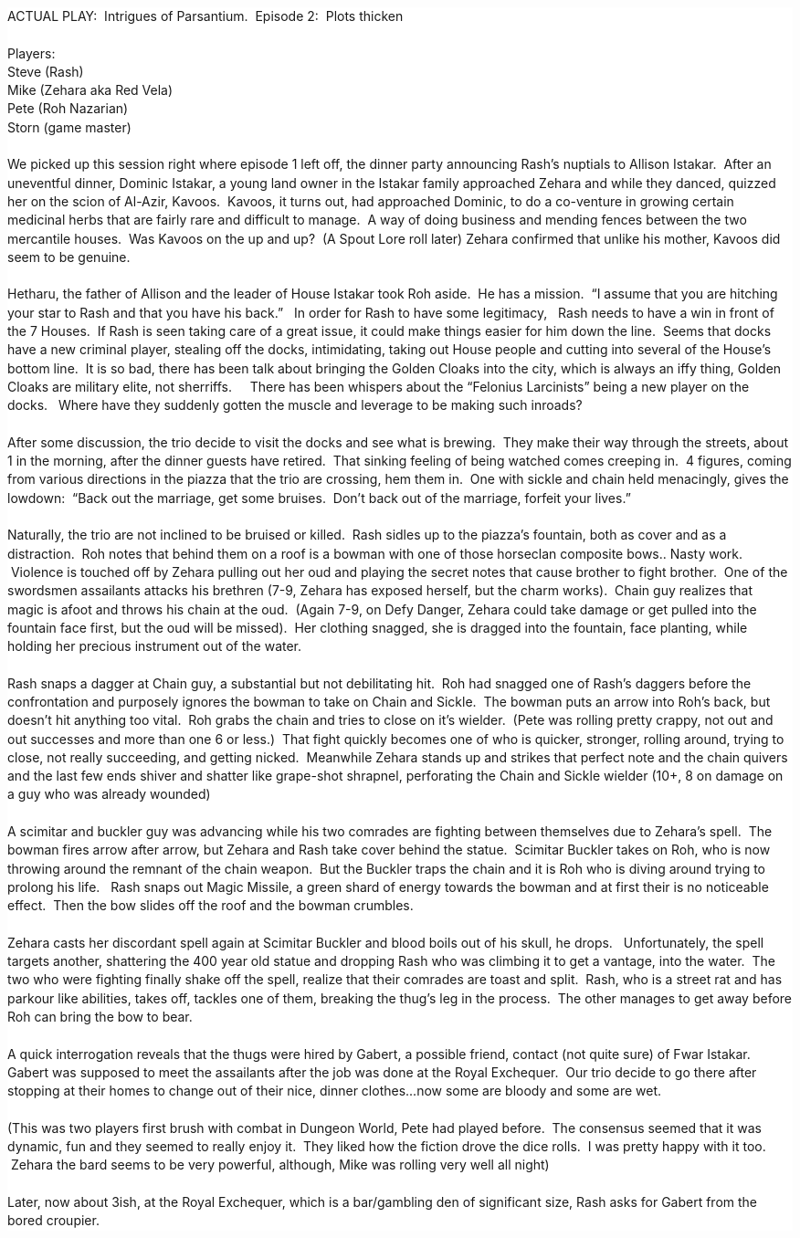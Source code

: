 ACTUAL PLAY:  Intrigues of Parsantium.  Episode 2:  Plots thicken<br /><br />Players:<br />Steve (Rash)<br />Mike (Zehara aka Red Vela)<br />Pete (Roh Nazarian)<br />Storn (game master)<br /><br />	We picked up this session right where episode 1 left off, the dinner party announcing Rash’s nuptials to Allison Istakar.  After an uneventful dinner, Dominic Istakar, a young land owner in the Istakar family approached Zehara and while they danced, quizzed her on the scion of Al-Azir, Kavoos.  Kavoos, it turns out, had approached Dominic, to do a co-venture in growing certain medicinal herbs that are fairly rare and difficult to manage.  A way of doing business and mending fences between the two mercantile houses.  Was Kavoos on the up and up?  (A Spout Lore roll later) Zehara confirmed that unlike his mother, Kavoos did seem to be genuine.<br /><br />	Hetharu, the father of Allison and the leader of House Istakar took Roh aside.  He has a mission.  “I assume that you are hitching your star to Rash and that you have his back.”   In order for Rash to have some legitimacy,   Rash needs to have a win in front of the 7 Houses.  If Rash is seen taking care of a great issue, it could make things easier for him down the line.  Seems that docks have a new criminal player, stealing off the docks, intimidating, taking out House people and cutting into several of the House’s bottom line.  It is so bad, there has been talk about bringing the Golden Cloaks into the city, which is always an iffy thing, Golden Cloaks are military elite, not sherriffs.     There has been whispers about the “Felonius Larcinists” being a new player on the docks.   Where have they suddenly gotten the muscle and leverage to be making such inroads?<br /><br />	After some discussion, the trio decide to visit the docks and see what is brewing.  They make their way through the streets, about 1 in the morning, after the dinner guests have retired.  That sinking feeling of being watched comes creeping in.  4 figures, coming from various directions in the piazza that the trio are crossing, hem them in.  One with sickle and chain held menacingly, gives the lowdown:  “Back out the marriage, get some bruises.  Don’t back out of the marriage, forfeit your lives.”<br /><br />	Naturally, the trio are not inclined to be bruised or killed.  Rash sidles up to the piazza’s fountain, both as cover and as a distraction.  Roh notes that behind them on a roof is a bowman with one of those horseclan composite bows.. Nasty work.  Violence is touched off by Zehara pulling out her oud and playing the secret notes that cause brother to fight brother.  One of the swordsmen assailants attacks his brethren (7-9, Zehara has exposed herself, but the charm works).  Chain guy realizes that magic is afoot and throws his chain at the oud.  (Again 7-9, on Defy Danger, Zehara could take damage or get pulled into the fountain face first, but the oud will be missed).  Her clothing snagged, she is dragged into the fountain, face planting, while holding her precious instrument out of the water.  <br /><br />	Rash snaps a dagger at Chain guy, a substantial but not debilitating hit.  Roh had snagged one of Rash’s daggers before the confrontation and purposely ignores the bowman to take on Chain and Sickle.  The bowman puts an arrow into Roh’s back, but doesn’t hit anything too vital.  Roh grabs the chain and tries to close on it’s wielder.  (Pete was rolling pretty crappy, not out and out successes and more than one 6 or less.)  That fight quickly becomes one of who is quicker, stronger, rolling around, trying to close, not really succeeding, and getting nicked.  Meanwhile Zehara stands up and strikes that perfect note and the chain quivers and the last few ends shiver and shatter like grape-shot shrapnel, perforating the Chain and Sickle wielder (10+, 8 on damage on a guy who was already wounded)<br /><br />	A scimitar and buckler guy was advancing while his two comrades are fighting between themselves due to Zehara’s spell.  The bowman fires arrow after arrow, but Zehara and Rash take cover behind the statue.  Scimitar Buckler takes on Roh, who is now throwing around the remnant of the chain weapon.  But the Buckler traps the chain and it is Roh who is diving around trying to prolong his life.   Rash snaps out Magic Missile, a green shard of energy towards the bowman and at first their is no noticeable effect.  Then the bow slides off the roof and the bowman crumbles.  <br /><br />	Zehara casts her discordant spell again at Scimitar Buckler and blood boils out of his skull, he drops.   Unfortunately, the spell targets another, shattering the 400 year old statue and dropping Rash who was climbing it to get a vantage, into the water.  The two who were fighting finally shake off the spell, realize that their comrades are toast and split.  Rash, who is a street rat and has parkour like abilities, takes off, tackles one of them, breaking the thug’s leg in the process.  The other manages to get away before Roh can bring the bow to bear.  <br /><br />	A quick interrogation reveals that the thugs were hired by Gabert, a possible friend, contact (not quite sure) of Fwar Istakar.   Gabert was supposed to meet the assailants after the job was done at the Royal Exchequer.  Our trio decide to go there after stopping at their homes to change out of their nice, dinner clothes...now some are bloody and some are wet.  <br /><br />	(This was two players first brush with combat in Dungeon World, Pete had played before.  The consensus seemed that it was dynamic, fun and they seemed to really enjoy it.  They liked how the fiction drove the dice rolls.  I was pretty happy with it too.  Zehara the bard seems to be very powerful, although, Mike was rolling very well all night)<br /><br />	Later, now about 3ish, at the Royal Exchequer, which is a bar/gambling den of significant size, Rash asks for Gabert from the bored croupier.